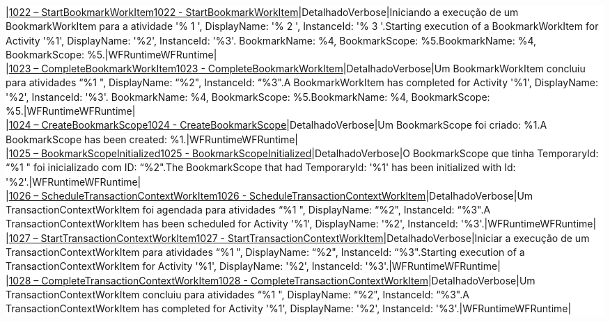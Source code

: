|[<span data-ttu-id="dcc9c-291">1022 – StartBookmarkWorkItem</span><span class="sxs-lookup"><span data-stu-id="dcc9c-291">1022 - StartBookmarkWorkItem</span></span>](1022-startbookmarkworkitem.md)|<span data-ttu-id="dcc9c-292">Detalhado</span><span class="sxs-lookup"><span data-stu-id="dcc9c-292">Verbose</span></span>|<span data-ttu-id="dcc9c-293">Iniciando a execução de um BookmarkWorkItem para a atividade '% 1 ', DisplayName: '% 2 ', InstanceId: '% 3 '.</span><span class="sxs-lookup"><span data-stu-id="dcc9c-293">Starting execution of a BookmarkWorkItem for Activity '%1', DisplayName: '%2', InstanceId: '%3'.</span></span>  <span data-ttu-id="dcc9c-294">BookmarkName: %4, BookmarkScope: %5.</span><span class="sxs-lookup"><span data-stu-id="dcc9c-294">BookmarkName: %4, BookmarkScope: %5.</span></span>|<span data-ttu-id="dcc9c-295">WFRuntime</span><span class="sxs-lookup"><span data-stu-id="dcc9c-295">WFRuntime</span></span>|  
|[<span data-ttu-id="dcc9c-296">1023 – CompleteBookmarkWorkItem</span><span class="sxs-lookup"><span data-stu-id="dcc9c-296">1023 - CompleteBookmarkWorkItem</span></span>](1023-completebookmarkworkitem.md)|<span data-ttu-id="dcc9c-297">Detalhado</span><span class="sxs-lookup"><span data-stu-id="dcc9c-297">Verbose</span></span>|<span data-ttu-id="dcc9c-298">Um BookmarkWorkItem concluiu para atividades “%1 ", DisplayName: “%2", InstanceId: “%3".</span><span class="sxs-lookup"><span data-stu-id="dcc9c-298">A BookmarkWorkItem has completed for Activity '%1', DisplayName: '%2', InstanceId: '%3'.</span></span> <span data-ttu-id="dcc9c-299">BookmarkName: %4, BookmarkScope: %5.</span><span class="sxs-lookup"><span data-stu-id="dcc9c-299">BookmarkName: %4, BookmarkScope: %5.</span></span>|<span data-ttu-id="dcc9c-300">WFRuntime</span><span class="sxs-lookup"><span data-stu-id="dcc9c-300">WFRuntime</span></span>|  
|[<span data-ttu-id="dcc9c-301">1024 – CreateBookmarkScope</span><span class="sxs-lookup"><span data-stu-id="dcc9c-301">1024 - CreateBookmarkScope</span></span>](1024-createbookmarkscope.md)|<span data-ttu-id="dcc9c-302">Detalhado</span><span class="sxs-lookup"><span data-stu-id="dcc9c-302">Verbose</span></span>|<span data-ttu-id="dcc9c-303">Um BookmarkScope foi criado: %1.</span><span class="sxs-lookup"><span data-stu-id="dcc9c-303">A BookmarkScope has been created: %1.</span></span>|<span data-ttu-id="dcc9c-304">WFRuntime</span><span class="sxs-lookup"><span data-stu-id="dcc9c-304">WFRuntime</span></span>|  
|[<span data-ttu-id="dcc9c-305">1025 – BookmarkScopeInitialized</span><span class="sxs-lookup"><span data-stu-id="dcc9c-305">1025 - BookmarkScopeInitialized</span></span>](1025-bookmarkscopeinitialized.md)|<span data-ttu-id="dcc9c-306">Detalhado</span><span class="sxs-lookup"><span data-stu-id="dcc9c-306">Verbose</span></span>|<span data-ttu-id="dcc9c-307">O BookmarkScope que tinha TemporaryId: “%1 " foi inicializado com ID: “%2".</span><span class="sxs-lookup"><span data-stu-id="dcc9c-307">The BookmarkScope that had TemporaryId: '%1' has been initialized with Id: '%2'.</span></span>|<span data-ttu-id="dcc9c-308">WFRuntime</span><span class="sxs-lookup"><span data-stu-id="dcc9c-308">WFRuntime</span></span>|  
|[<span data-ttu-id="dcc9c-309">1026 – ScheduleTransactionContextWorkItem</span><span class="sxs-lookup"><span data-stu-id="dcc9c-309">1026 - ScheduleTransactionContextWorkItem</span></span>](1026-scheduletransactioncontextworkitem.md)|<span data-ttu-id="dcc9c-310">Detalhado</span><span class="sxs-lookup"><span data-stu-id="dcc9c-310">Verbose</span></span>|<span data-ttu-id="dcc9c-311">Um TransactionContextWorkItem foi agendada para atividades “%1 ", DisplayName: “%2", InstanceId: “%3".</span><span class="sxs-lookup"><span data-stu-id="dcc9c-311">A TransactionContextWorkItem has been scheduled for Activity '%1', DisplayName: '%2', InstanceId: '%3'.</span></span>|<span data-ttu-id="dcc9c-312">WFRuntime</span><span class="sxs-lookup"><span data-stu-id="dcc9c-312">WFRuntime</span></span>|  
|[<span data-ttu-id="dcc9c-313">1027 – StartTransactionContextWorkItem</span><span class="sxs-lookup"><span data-stu-id="dcc9c-313">1027 - StartTransactionContextWorkItem</span></span>](1027-starttransactioncontextworkitem.md)|<span data-ttu-id="dcc9c-314">Detalhado</span><span class="sxs-lookup"><span data-stu-id="dcc9c-314">Verbose</span></span>|<span data-ttu-id="dcc9c-315">Iniciar a execução de um TransactionContextWorkItem para atividades “%1 ", DisplayName: “%2", InstanceId: “%3".</span><span class="sxs-lookup"><span data-stu-id="dcc9c-315">Starting execution of a TransactionContextWorkItem for Activity '%1', DisplayName: '%2', InstanceId: '%3'.</span></span>|<span data-ttu-id="dcc9c-316">WFRuntime</span><span class="sxs-lookup"><span data-stu-id="dcc9c-316">WFRuntime</span></span>|  
|[<span data-ttu-id="dcc9c-317">1028 – CompleteTransactionContextWorkItem</span><span class="sxs-lookup"><span data-stu-id="dcc9c-317">1028 - CompleteTransactionContextWorkItem</span></span>](1028-completetransactioncontextworkitem.md)|<span data-ttu-id="dcc9c-318">Detalhado</span><span class="sxs-lookup"><span data-stu-id="dcc9c-318">Verbose</span></span>|<span data-ttu-id="dcc9c-319">Um TransactionContextWorkItem concluiu para atividades “%1 ", DisplayName: “%2", InstanceId: “%3".</span><span class="sxs-lookup"><span data-stu-id="dcc9c-319">A TransactionContextWorkItem has completed for Activity '%1', DisplayName: '%2', InstanceId: '%3'.</span></span>|<span data-ttu-id="dcc9c-320">WFRuntime</span><span class="sxs-lookup"><span data-stu-id="dcc9c-320">WFRuntime</span></span>|  